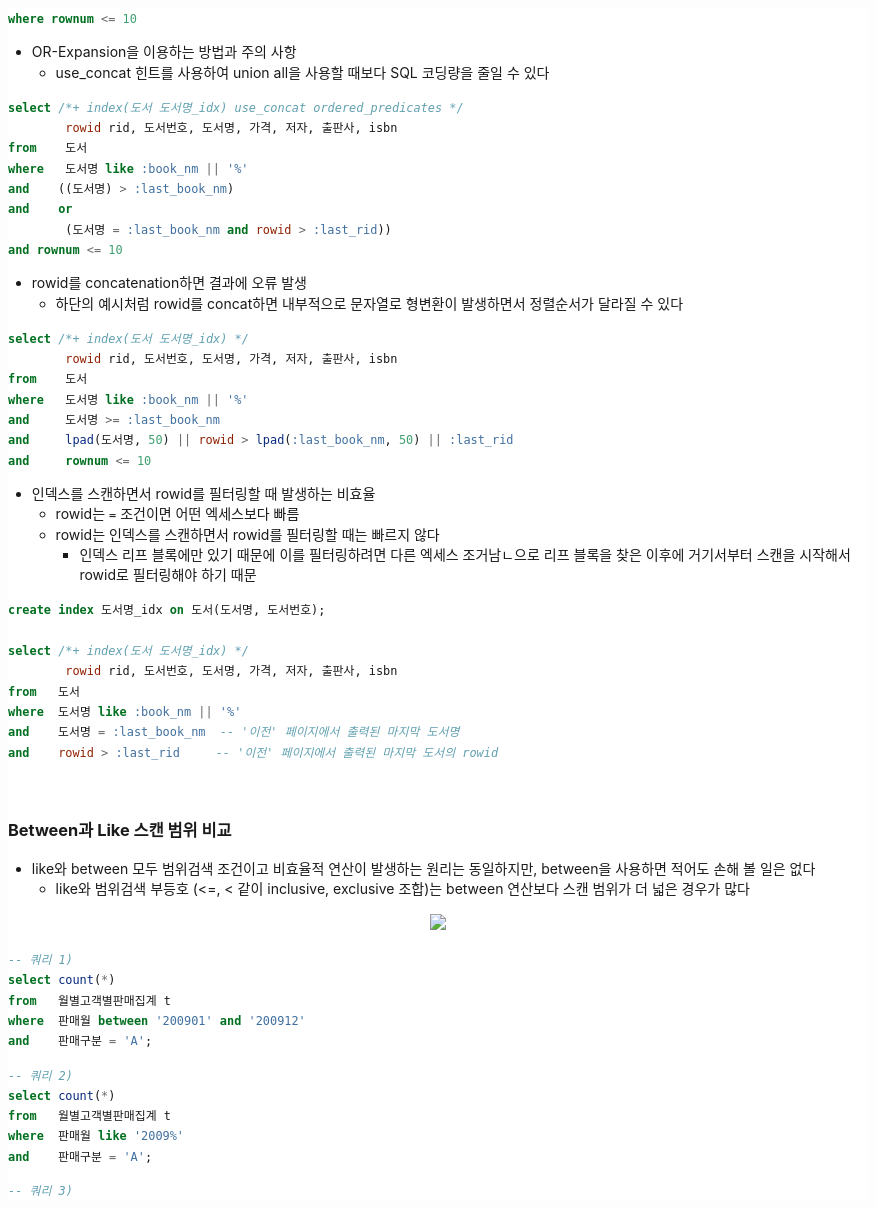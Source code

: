 ```sql
where rownum <= 10
```
* OR-Expansion을 이용하는 방법과 주의 사항
  * use_concat 힌트를 사용하여 union all을 사용할 때보다 SQL 코딩량을 줄일 수 있다
```sql
select /*+ index(도서 도서명_idx) use_concat ordered_predicates */
        rowid rid, 도서번호, 도서명, 가격, 저자, 출판사, isbn
from    도서
where   도서명 like :book_nm || '%'
and    ((도서명) > :last_book_nm)
and    or
        (도서명 = :last_book_nm and rowid > :last_rid))
and rownum <= 10
```
* rowid를 concatenation하면 결과에 오류 발생
  * 하단의 예시처럼 rowid를 concat하면 내부적으로 문자열로 형변환이 발생하면서 정렬순서가 달라질 수 있다
```sql
select /*+ index(도서 도서명_idx) */
        rowid rid, 도서번호, 도서명, 가격, 저자, 출판사, isbn
from    도서
where   도서명 like :book_nm || '%'
and     도서명 >= :last_book_nm
and     lpad(도서명, 50) || rowid > lpad(:last_book_nm, 50) || :last_rid
and     rownum <= 10
```
* 인덱스를 스캔하면서 rowid를 필터링할 때 발생하는 비효율
  * rowid는 `=` 조건이면 어떤 엑세스보다 빠름
  * rowid는 인덱스를 스캔하면서 rowid를 필터링할 때는 빠르지 않다
    * 인덱스 리프 블록에만 있기 때문에 이를 필터링하려면 다른 엑세스 조거남ㄴ으로 리프 블록을 찾은 이후에 거기서부터 스캔을 시작해서 rowid로 필터링해야 하기 때문
```sql
create index 도서명_idx on 도서(도서명, 도서번호);

select /*+ index(도서 도서명_idx) */
        rowid rid, 도서번호, 도서명, 가격, 저자, 출판사, isbn
from   도서
where  도서명 like :book_nm || '%'
and    도서명 = :last_book_nm  -- '이전' 페이지에서 출력된 마지막 도서명
and    rowid > :last_rid     -- '이전' 페이지에서 출력된 마지막 도서의 rowid
```

<br>

### Between과 Like 스캔 범위 비교
* like와 between 모두 범위검색 조건이고 비효율적 연산이 발생하는 원리는 동일하지만, between을 사용하면 적어도 손해 볼 일은 없다
  * like와 범위검색 부등호 (<=, < 같이 inclusive, exclusive 조합)는 between 연산보다 스캔 범위가 더 넓은 경우가 많다

<div align="center">
  <img width="50%" src="https://github.com/PoSungKim/development_study/assets/37537227/73dc1fdb-3916-4880-94bc-2f50cd0ef340">
</div>

```sql
-- 쿼리 1)
select count(*)
from   월별고객별판매집계 t
where  판매월 between '200901' and '200912'
and    판매구분 = 'A';
```
```sql
-- 쿼리 2)
select count(*) 
from   월별고객별판매집계 t
where  판매월 like '2009%'
and    판매구분 = 'A';
```
```sql
-- 쿼리 3)
```